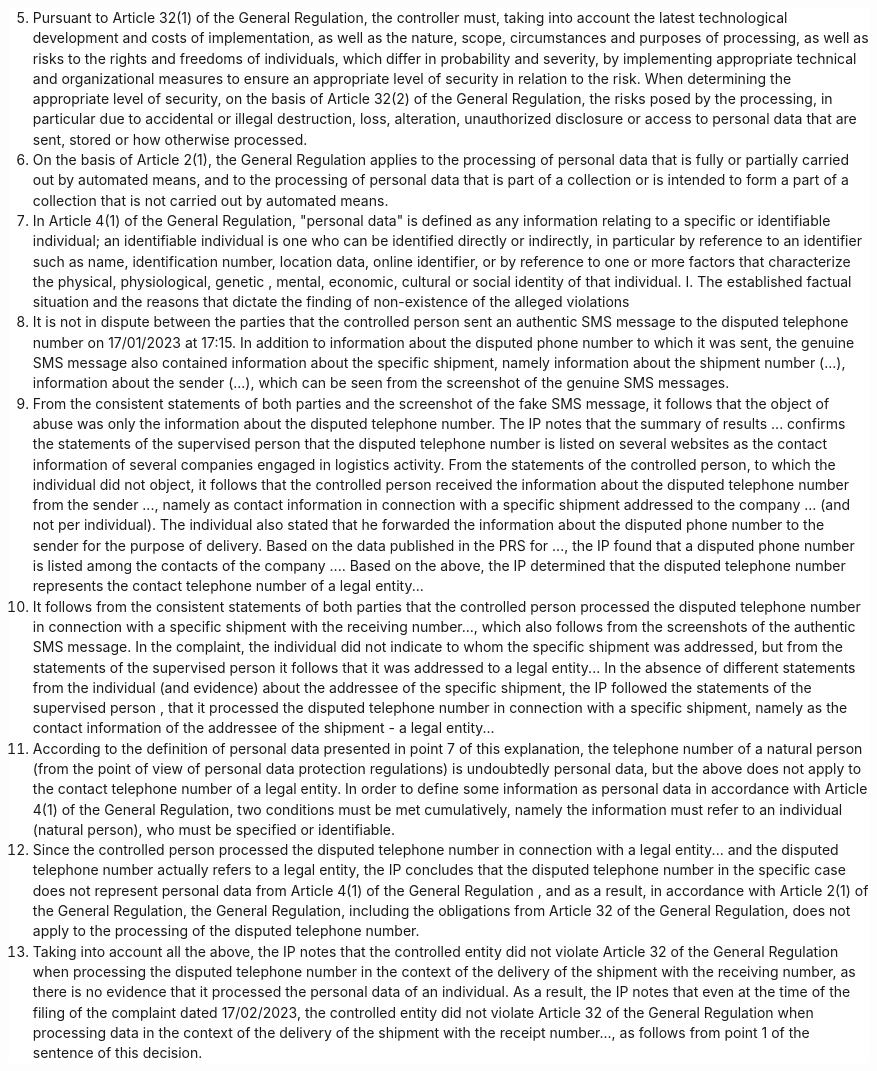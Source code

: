 5. Pursuant to Article 32(1) of the General Regulation, the controller must, taking into account the latest technological development and costs of implementation, as well as the nature, scope, circumstances and purposes of processing, as well as risks to the rights and freedoms of individuals, which differ in probability and severity, by implementing appropriate technical and organizational measures to ensure an appropriate level of security in relation to the risk. When determining the appropriate level of security, on the basis of Article 32(2) of the General Regulation, the risks posed by the processing, in particular due to accidental or illegal destruction, loss, alteration, unauthorized disclosure or access to personal data that are sent, stored or how otherwise processed.
6. On the basis of Article 2(1), the General Regulation applies to the processing of personal data that is fully or partially carried out by automated means, and to the processing of personal data that is part of a collection or is intended to form a part of a collection that is not carried out by automated means.
7. In Article 4(1) of the General Regulation, "personal data" is defined as any information relating to a specific or identifiable individual; an identifiable individual is one who can be identified directly or indirectly, in particular by reference to an identifier such as name, identification number, location data, online identifier, or by reference to one or more factors that characterize the physical, physiological, genetic , mental, economic, cultural or social identity of that individual.
I. The established factual situation and the reasons that dictate the finding of non-existence of the alleged violations
8. It is not in dispute between the parties that the controlled person sent an authentic SMS message to the disputed telephone number on 17/01/2023 at 17:15. In addition to information about the disputed phone number to which it was sent, the genuine SMS message also contained information about the specific shipment, namely information about the shipment number (...), information about the sender (...), which can be seen from the screenshot of the genuine SMS messages.
9. From the consistent statements of both parties and the screenshot of the fake SMS message, it follows that the object of abuse was only the information about the disputed telephone number. The IP notes that the summary of results ... confirms the statements of the supervised person that the disputed telephone number is listed on several websites as the contact information of several companies engaged in logistics activity. From the statements of the controlled person, to which the individual did not object, it follows that the controlled person received the information about the disputed telephone number from the sender ..., namely as contact information in connection with a specific shipment addressed to the company ... (and not per individual). The individual also stated that he forwarded the information about the disputed phone number to the sender for the purpose of delivery. Based on the data published in the PRS for ..., the IP found that a disputed phone number is listed among the contacts of the company .... Based on the above, the IP determined that the disputed telephone number represents the contact telephone number of a legal entity...
10. It follows from the consistent statements of both parties that the controlled person processed the disputed telephone number in connection with a specific shipment with the receiving number..., which also follows from the screenshots of the authentic SMS message. In the complaint, the individual did not indicate to whom the specific shipment was addressed, but from the statements of the supervised person it follows that it was addressed to a legal entity... In the absence of different statements from the individual (and evidence) about the addressee of the specific shipment, the IP followed the statements of the supervised person , that it processed the disputed telephone number in connection with a specific shipment, namely as the contact information of the addressee of the shipment - a legal entity...
11. According to the definition of personal data presented in point 7 of this explanation, the telephone number of a natural person (from the point of view of personal data protection regulations) is undoubtedly personal data, but the above does not apply to the contact telephone number of a legal entity. In order to define some information as personal data in accordance with Article 4(1) of the General Regulation, two conditions must be met cumulatively, namely the information must refer to an individual (natural person), who must be specified or identifiable.
12. Since the controlled person processed the disputed telephone number in connection with a legal entity... and the disputed telephone number actually refers to a legal entity, the IP concludes that the disputed telephone number in the specific case does not represent personal data from Article 4(1) of the General Regulation , and as a result, in accordance with Article 2(1) of the General Regulation, the General Regulation, including the obligations from Article 32 of the General Regulation, does not apply to the processing of the disputed telephone number.
13. Taking into account all the above, the IP notes that the controlled entity did not violate Article 32 of the General Regulation when processing the disputed telephone number in the context of the delivery of the shipment with the receiving number, as there is no evidence that it processed the personal data of an individual. As a result, the IP notes that even at the time of the filing of the complaint dated 17/02/2023, the controlled entity did not violate Article 32 of the General Regulation when processing data in the context of the delivery of the shipment with the receipt number..., as follows from point 1 of the sentence of this decision.